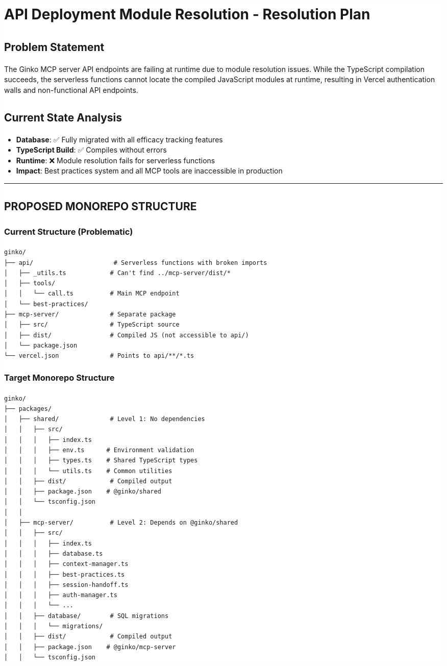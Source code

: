 # API Deployment Module Resolution - Resolution Plan

## Problem Statement
The Ginko MCP server API endpoints are failing at runtime due to module resolution issues. While the TypeScript compilation succeeds, the serverless functions cannot locate the compiled JavaScript modules at runtime, resulting in Vercel authentication walls and non-functional API endpoints.

## Current State Analysis
- **Database**: ✅ Fully migrated with all efficacy tracking features
- **TypeScript Build**: ✅ Compiles without errors
- **Runtime**: ❌ Module resolution fails for serverless functions
- **Impact**: Best practices system and all MCP tools are inaccessible in production

---

## PROPOSED MONOREPO STRUCTURE

### Current Structure (Problematic)
```
ginko/
├── api/                      # Serverless functions with broken imports
│   ├── _utils.ts            # Can't find ../mcp-server/dist/*
│   ├── tools/
│   │   └── call.ts          # Main MCP endpoint
│   └── best-practices/
├── mcp-server/              # Separate package
│   ├── src/                 # TypeScript source
│   ├── dist/                # Compiled JS (not accessible to api/)
│   └── package.json
└── vercel.json              # Points to api/**/*.ts
```

### Target Monorepo Structure
```
ginko/
├── packages/
│   ├── shared/              # Level 1: No dependencies
│   │   ├── src/
│   │   │   ├── index.ts
│   │   │   ├── env.ts      # Environment validation
│   │   │   ├── types.ts    # Shared TypeScript types
│   │   │   └── utils.ts    # Common utilities
│   │   ├── dist/            # Compiled output
│   │   ├── package.json    # @ginko/shared
│   │   └── tsconfig.json
│   │
│   ├── mcp-server/          # Level 2: Depends on @ginko/shared
│   │   ├── src/
│   │   │   ├── index.ts
│   │   │   ├── database.ts
│   │   │   ├── context-manager.ts
│   │   │   ├── best-practices.ts
│   │   │   ├── session-handoff.ts
│   │   │   ├── auth-manager.ts
│   │   │   └── ...
│   │   ├── database/        # SQL migrations
│   │   │   └── migrations/
│   │   ├── dist/            # Compiled output
│   │   ├── package.json    # @ginko/mcp-server
│   │   └── tsconfig.json
```